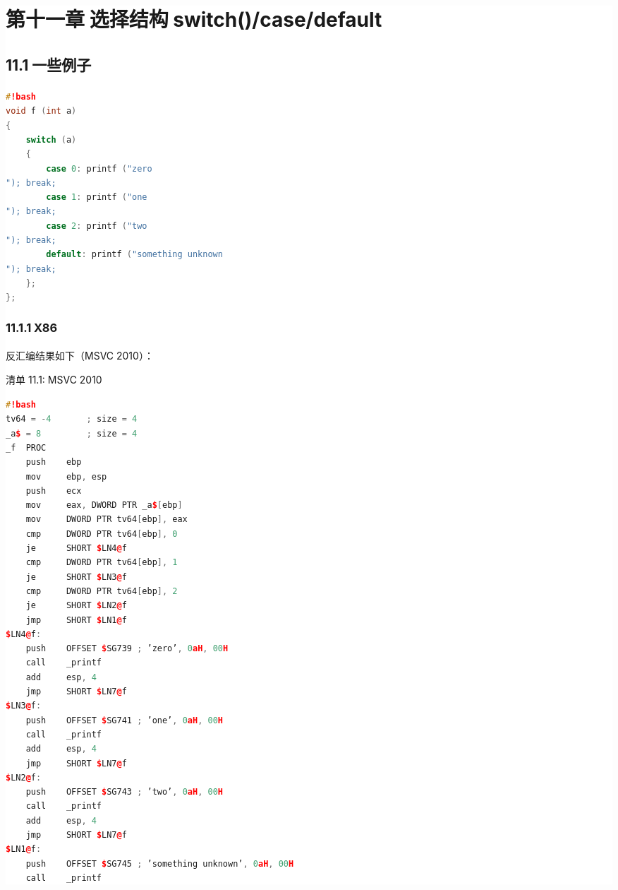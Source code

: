# 第十一章 选择结构 switch()/case/default

## 11.1 一些例子

```cpp
#!bash
void f (int a)
{
    switch (a)
    {
        case 0: printf ("zero
"); break;
        case 1: printf ("one
"); break;
        case 2: printf ("two
"); break;
        default: printf ("something unknown
"); break;
    };
}; 
```

### 11.1.1 X86

反汇编结果如下（MSVC 2010）：

清单 11.1: MSVC 2010

```cpp
#!bash
tv64 = -4       ; size = 4
_a$ = 8         ; size = 4
_f  PROC
    push    ebp
    mov     ebp, esp
    push    ecx
    mov     eax, DWORD PTR _a$[ebp]
    mov     DWORD PTR tv64[ebp], eax
    cmp     DWORD PTR tv64[ebp], 0
    je      SHORT $LN4@f
    cmp     DWORD PTR tv64[ebp], 1
    je      SHORT $LN3@f
    cmp     DWORD PTR tv64[ebp], 2
    je      SHORT $LN2@f
    jmp     SHORT $LN1@f
$LN4@f:
    push    OFFSET $SG739 ; ’zero’, 0aH, 00H
    call    _printf
    add     esp, 4
    jmp     SHORT $LN7@f
$LN3@f:
    push    OFFSET $SG741 ; ’one’, 0aH, 00H
    call    _printf
    add     esp, 4
    jmp     SHORT $LN7@f
$LN2@f:
    push    OFFSET $SG743 ; ’two’, 0aH, 00H
    call    _printf
    add     esp, 4
    jmp     SHORT $LN7@f
$LN1@f:
    push    OFFSET $SG745 ; ’something unknown’, 0aH, 00H
    call    _printf
```